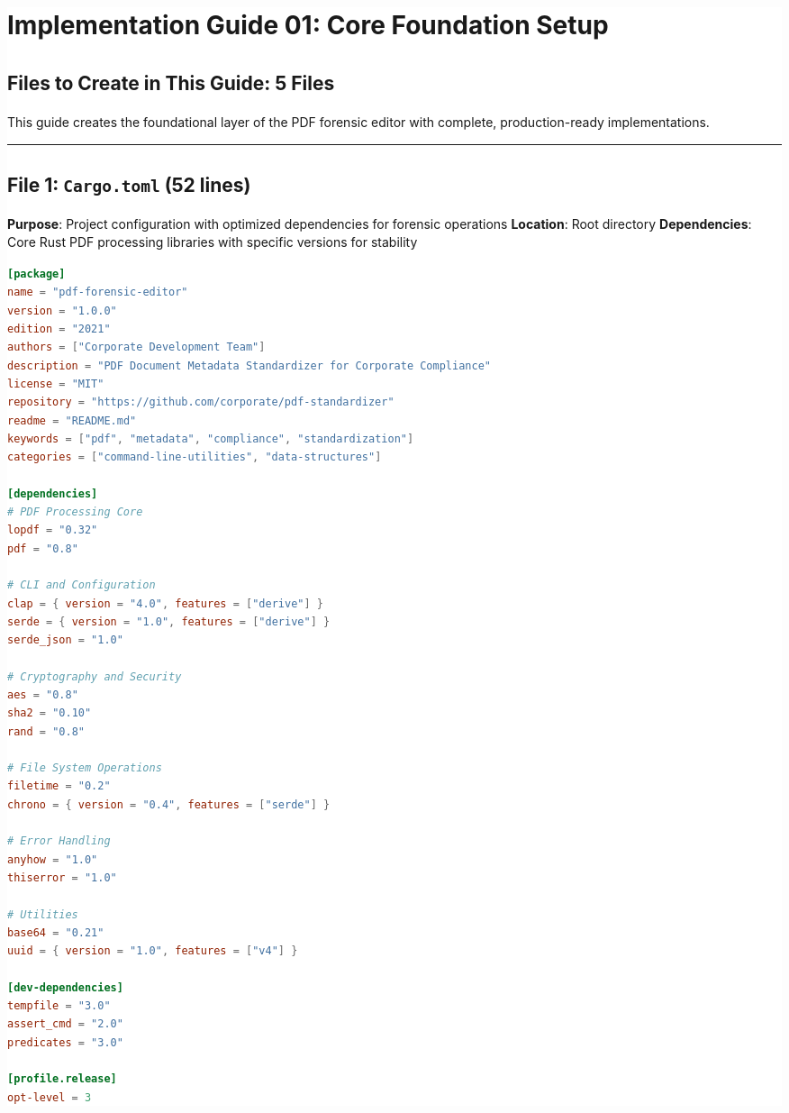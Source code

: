 # Implementation Guide 01: Core Foundation Setup

## Files to Create in This Guide: 5 Files

This guide creates the foundational layer of the PDF forensic editor with complete, production-ready implementations.

---

## File 1: `Cargo.toml` (52 lines)

**Purpose**: Project configuration with optimized dependencies for forensic operations
**Location**: Root directory
**Dependencies**: Core Rust PDF processing libraries with specific versions for stability

```toml
[package]
name = "pdf-forensic-editor"
version = "1.0.0"
edition = "2021"
authors = ["Corporate Development Team"]
description = "PDF Document Metadata Standardizer for Corporate Compliance"
license = "MIT"
repository = "https://github.com/corporate/pdf-standardizer"
readme = "README.md"
keywords = ["pdf", "metadata", "compliance", "standardization"]
categories = ["command-line-utilities", "data-structures"]

[dependencies]
# PDF Processing Core
lopdf = "0.32"
pdf = "0.8"

# CLI and Configuration
clap = { version = "4.0", features = ["derive"] }
serde = { version = "1.0", features = ["derive"] }
serde_json = "1.0"

# Cryptography and Security
aes = "0.8"
sha2 = "0.10"
rand = "0.8"

# File System Operations
filetime = "0.2"
chrono = { version = "0.4", features = ["serde"] }

# Error Handling
anyhow = "1.0"
thiserror = "1.0"

# Utilities
base64 = "0.21"
uuid = { version = "1.0", features = ["v4"] }

[dev-dependencies]
tempfile = "3.0"
assert_cmd = "2.0"
predicates = "3.0"

[profile.release]
opt-level = 3
```